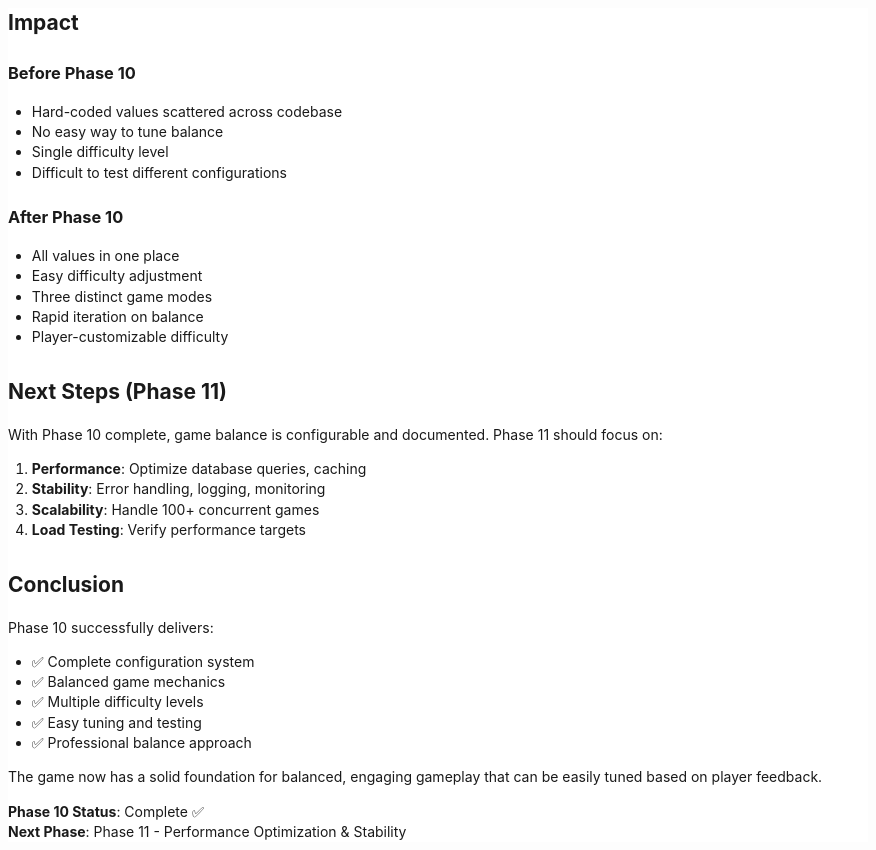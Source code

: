 ## Impact

### Before Phase 10
- Hard-coded values scattered across codebase
- No easy way to tune balance
- Single difficulty level
- Difficult to test different configurations

### After Phase 10
- All values in one place
- Easy difficulty adjustment
- Three distinct game modes
- Rapid iteration on balance
- Player-customizable difficulty

## Next Steps (Phase 11)

With Phase 10 complete, game balance is configurable and documented. Phase 11 should focus on:

1. **Performance**: Optimize database queries, caching
2. **Stability**: Error handling, logging, monitoring
3. **Scalability**: Handle 100+ concurrent games
4. **Load Testing**: Verify performance targets

## Conclusion

Phase 10 successfully delivers:
- ✅ Complete configuration system
- ✅ Balanced game mechanics
- ✅ Multiple difficulty levels
- ✅ Easy tuning and testing
- ✅ Professional balance approach

The game now has a solid foundation for balanced, engaging gameplay that can be easily tuned based on player feedback.

**Phase 10 Status**: Complete ✅  
**Next Phase**: Phase 11 - Performance Optimization & Stability
